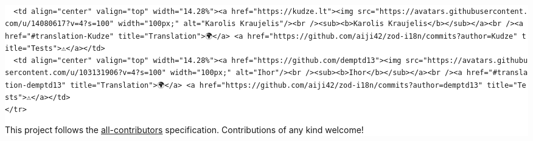       <td align="center" valign="top" width="14.28%"><a href="https://kudze.lt"><img src="https://avatars.githubusercontent.com/u/14080617?v=4?s=100" width="100px;" alt="Karolis Kraujelis"/><br /><sub><b>Karolis Kraujelis</b></sub></a><br /><a href="#translation-Kudze" title="Translation">🌍</a> <a href="https://github.com/aiji42/zod-i18n/commits?author=Kudze" title="Tests">⚠️</a></td>
      <td align="center" valign="top" width="14.28%"><a href="https://github.com/demptd13"><img src="https://avatars.githubusercontent.com/u/103131906?v=4?s=100" width="100px;" alt="Ihor"/><br /><sub><b>Ihor</b></sub></a><br /><a href="#translation-demptd13" title="Translation">🌍</a> <a href="https://github.com/aiji42/zod-i18n/commits?author=demptd13" title="Tests">⚠️</a></td>
    </tr>
  </tbody>
</table>






This project follows the [all-contributors](https://github.com/all-contributors/all-contributors) specification. Contributions of any kind welcome!
